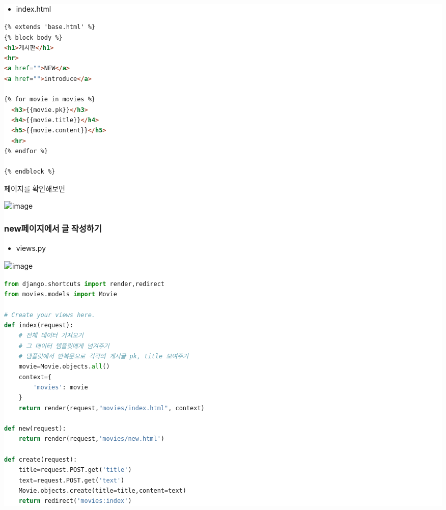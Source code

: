 

* index.html

```html
{% extends 'base.html' %}
{% block body %}
<h1>게시판</h1>
<hr>
<a href="">NEW</a>
<a href="">introduce</a>

{% for movie in movies %}
  <h3>{{movie.pk}}</h3>
  <h4>{{movie.title}}</h4>
  <h5>{{movie.content}}</h5>
  <hr>
{% endfor %}

{% endblock %}
```



페이지를 확인해보면

![image](https://user-images.githubusercontent.com/22831002/85186838-434bad80-b2d6-11ea-937e-2d3a9d61823b.png)





### new페이지에서 글 작성하기



* views.py

![image](https://user-images.githubusercontent.com/22831002/85186970-0a600880-b2d7-11ea-983f-b30ca66320bf.png)

```python
from django.shortcuts import render,redirect
from movies.models import Movie

# Create your views here.
def index(request):
    # 전체 데이터 가져오기
    # 그 데이터 템플릿에게 넘겨주기
    # 템플릿에서 반복문으로 각각의 게시글 pk, title 보여주기
    movie=Movie.objects.all()
    context={
        'movies': movie
    }
    return render(request,"movies/index.html", context)

def new(request):
    return render(request,'movies/new.html')

def create(request):
    title=request.POST.get('title')
    text=request.POST.get('text')
    Movie.objects.create(title=title,content=text)
    return redirect('movies:index')
```
